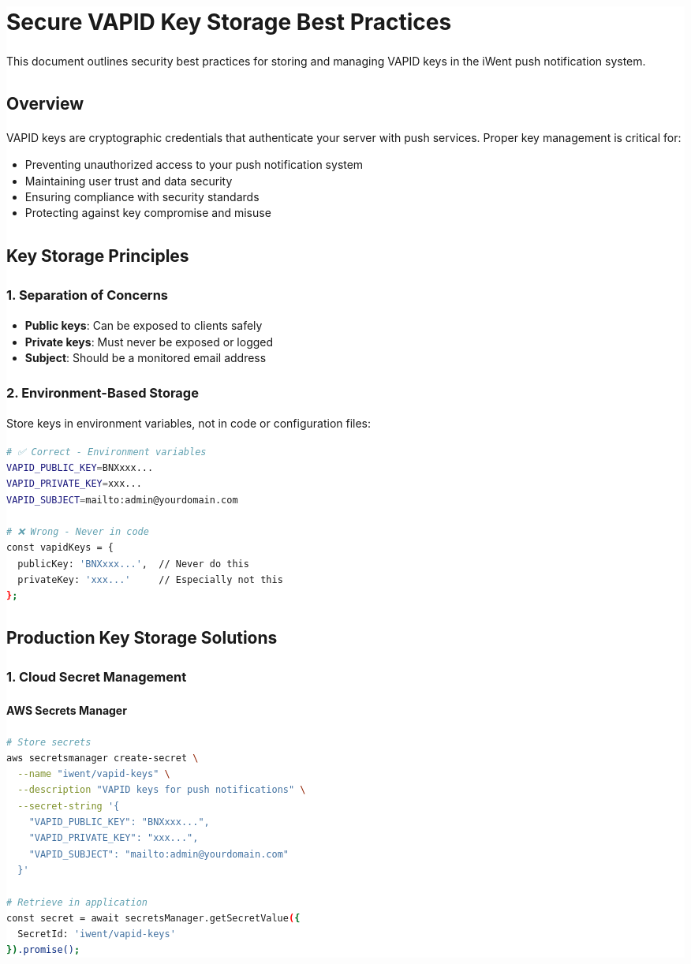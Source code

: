 # Secure VAPID Key Storage Best Practices

This document outlines security best practices for storing and managing VAPID keys in the iWent push notification system.

## Overview

VAPID keys are cryptographic credentials that authenticate your server with push services. Proper key management is critical for:

- Preventing unauthorized access to your push notification system
- Maintaining user trust and data security
- Ensuring compliance with security standards
- Protecting against key compromise and misuse

## Key Storage Principles

### 1. Separation of Concerns

- **Public keys**: Can be exposed to clients safely
- **Private keys**: Must never be exposed or logged
- **Subject**: Should be a monitored email address

### 2. Environment-Based Storage

Store keys in environment variables, not in code or configuration files:

```bash
# ✅ Correct - Environment variables
VAPID_PUBLIC_KEY=BNXxxx...
VAPID_PRIVATE_KEY=xxx...
VAPID_SUBJECT=mailto:admin@yourdomain.com

# ❌ Wrong - Never in code
const vapidKeys = {
  publicKey: 'BNXxxx...',  // Never do this
  privateKey: 'xxx...'     // Especially not this
};
```

## Production Key Storage Solutions

### 1. Cloud Secret Management

#### AWS Secrets Manager
```bash
# Store secrets
aws secretsmanager create-secret \
  --name "iwent/vapid-keys" \
  --description "VAPID keys for push notifications" \
  --secret-string '{
    "VAPID_PUBLIC_KEY": "BNXxxx...",
    "VAPID_PRIVATE_KEY": "xxx...",
    "VAPID_SUBJECT": "mailto:admin@yourdomain.com"
  }'

# Retrieve in application
const secret = await secretsManager.getSecretValue({
  SecretId: 'iwent/vapid-keys'
}).promise();
```
